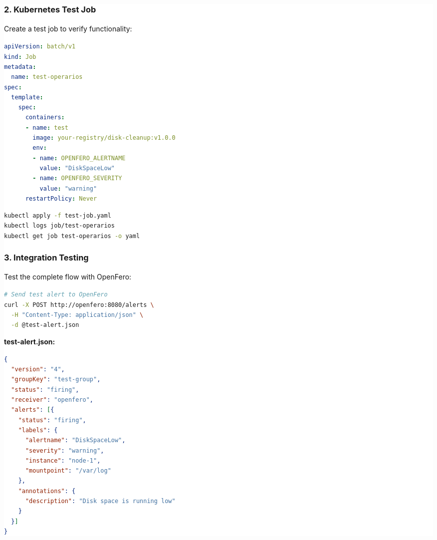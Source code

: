 ### 2. Kubernetes Test Job

Create a test job to verify functionality:

```yaml
apiVersion: batch/v1
kind: Job
metadata:
  name: test-operarios
spec:
  template:
    spec:
      containers:
      - name: test
        image: your-registry/disk-cleanup:v1.0.0
        env:
        - name: OPENFERO_ALERTNAME
          value: "DiskSpaceLow"
        - name: OPENFERO_SEVERITY
          value: "warning"
      restartPolicy: Never
```

```bash
kubectl apply -f test-job.yaml
kubectl logs job/test-operarios
kubectl get job test-operarios -o yaml
```

### 3. Integration Testing

Test the complete flow with OpenFero:

```bash
# Send test alert to OpenFero
curl -X POST http://openfero:8080/alerts \
  -H "Content-Type: application/json" \
  -d @test-alert.json
```

**test-alert.json:**

```json
{
  "version": "4",
  "groupKey": "test-group",
  "status": "firing",
  "receiver": "openfero",
  "alerts": [{
    "status": "firing",
    "labels": {
      "alertname": "DiskSpaceLow",
      "severity": "warning",
      "instance": "node-1",
      "mountpoint": "/var/log"
    },
    "annotations": {
      "description": "Disk space is running low"
    }
  }]
}
```
